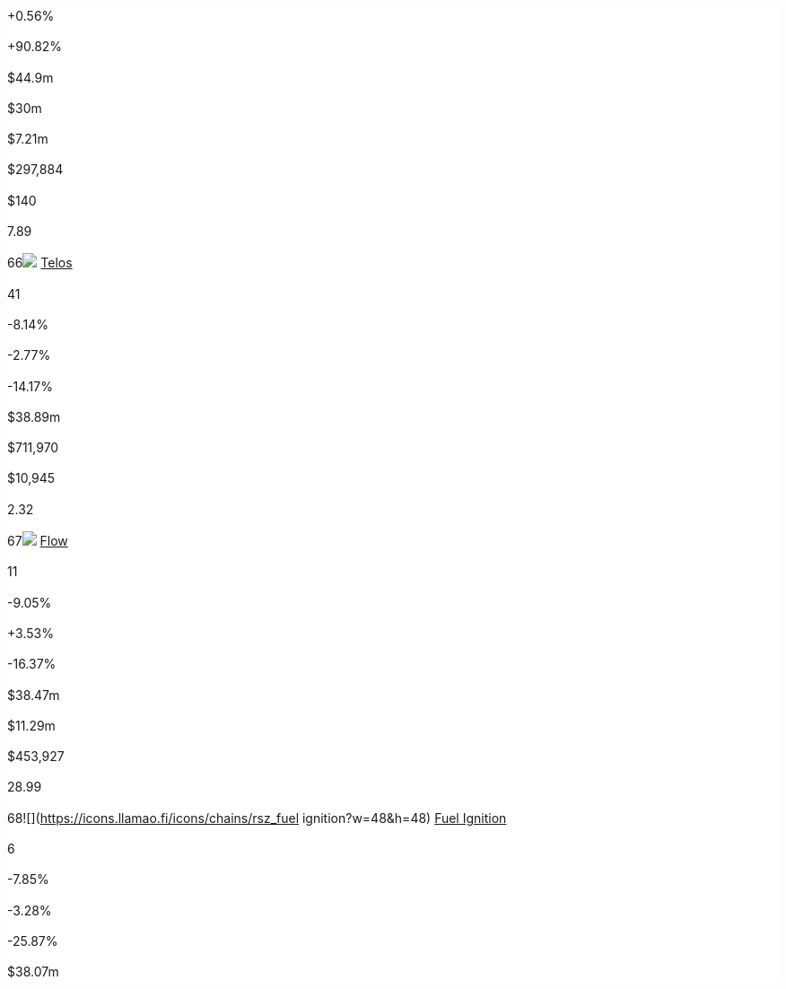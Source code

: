 +0.56%

+90.82%

$44.9m

$30m

$7.21m

$297,884

$140

7.89

66![](https://icons.llamao.fi/icons/chains/rsz_telos?w=48&h=48) [Telos](/chain/Telos)

41

-8.14%

-2.77%

-14.17%

$38.89m

$711,970

$10,945

2.32

67![](https://icons.llamao.fi/icons/chains/rsz_flow?w=48&h=48) [Flow](/chain/Flow)

11

-9.05%

+3.53%

-16.37%

$38.47m

$11.29m

$453,927

28.99

68![](https://icons.llamao.fi/icons/chains/rsz_fuel ignition?w=48&h=48) [Fuel Ignition](/chain/Fuel%20Ignition)

6

-7.85%

-3.28%

-25.87%

$38.07m
